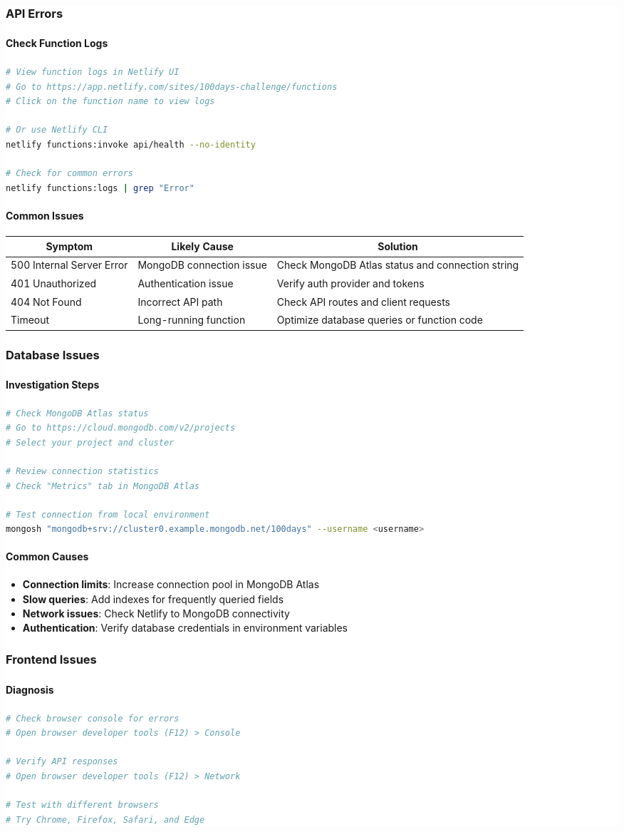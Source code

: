 ### API Errors

#### Check Function Logs
```bash
# View function logs in Netlify UI
# Go to https://app.netlify.com/sites/100days-challenge/functions
# Click on the function name to view logs

# Or use Netlify CLI
netlify functions:invoke api/health --no-identity

# Check for common errors
netlify functions:logs | grep "Error"
```

#### Common Issues
| Symptom | Likely Cause | Solution |
|---------|--------------|----------|
| 500 Internal Server Error | MongoDB connection issue | Check MongoDB Atlas status and connection string |
| 401 Unauthorized | Authentication issue | Verify auth provider and tokens |
| 404 Not Found | Incorrect API path | Check API routes and client requests |
| Timeout | Long-running function | Optimize database queries or function code |

### Database Issues

#### Investigation Steps
```bash
# Check MongoDB Atlas status
# Go to https://cloud.mongodb.com/v2/projects
# Select your project and cluster

# Review connection statistics
# Check "Metrics" tab in MongoDB Atlas

# Test connection from local environment
mongosh "mongodb+srv://cluster0.example.mongodb.net/100days" --username <username>
```

#### Common Causes
- **Connection limits**: Increase connection pool in MongoDB Atlas
- **Slow queries**: Add indexes for frequently queried fields
- **Network issues**: Check Netlify to MongoDB connectivity
- **Authentication**: Verify database credentials in environment variables

### Frontend Issues

#### Diagnosis
```bash
# Check browser console for errors
# Open browser developer tools (F12) > Console

# Verify API responses
# Open browser developer tools (F12) > Network

# Test with different browsers
# Try Chrome, Firefox, Safari, and Edge
```
